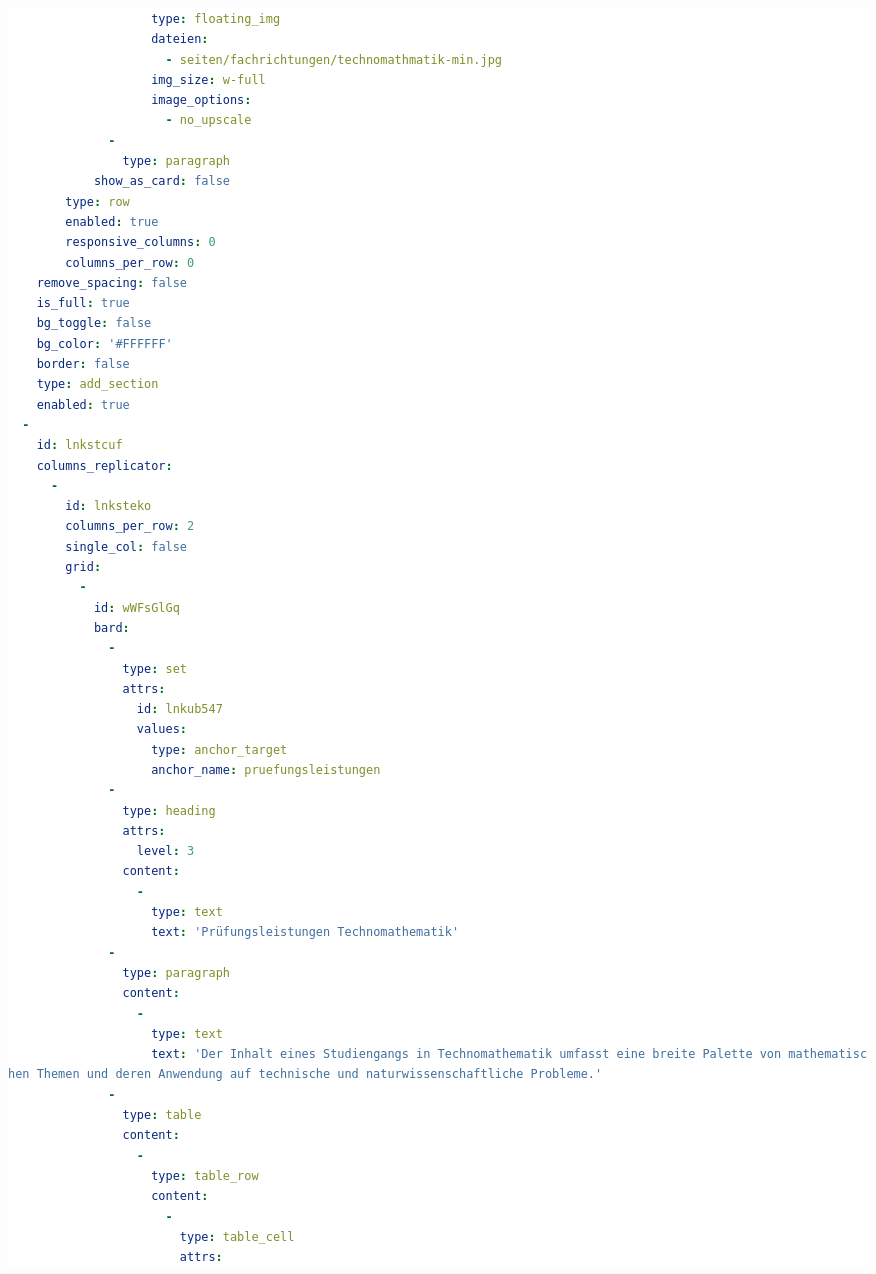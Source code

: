 ```yaml
                    type: floating_img
                    dateien:
                      - seiten/fachrichtungen/technomathmatik-min.jpg
                    img_size: w-full
                    image_options:
                      - no_upscale
              -
                type: paragraph
            show_as_card: false
        type: row
        enabled: true
        responsive_columns: 0
        columns_per_row: 0
    remove_spacing: false
    is_full: true
    bg_toggle: false
    bg_color: '#FFFFFF'
    border: false
    type: add_section
    enabled: true
  -
    id: lnkstcuf
    columns_replicator:
      -
        id: lnksteko
        columns_per_row: 2
        single_col: false
        grid:
          -
            id: wWFsGlGq
            bard:
              -
                type: set
                attrs:
                  id: lnkub547
                  values:
                    type: anchor_target
                    anchor_name: pruefungsleistungen
              -
                type: heading
                attrs:
                  level: 3
                content:
                  -
                    type: text
                    text: 'Prüfungsleistungen Technomathematik'
              -
                type: paragraph
                content:
                  -
                    type: text
                    text: 'Der Inhalt eines Studiengangs in Technomathematik umfasst eine breite Palette von mathematischen Themen und deren Anwendung auf technische und naturwissenschaftliche Probleme.'
              -
                type: table
                content:
                  -
                    type: table_row
                    content:
                      -
                        type: table_cell
                        attrs:
```